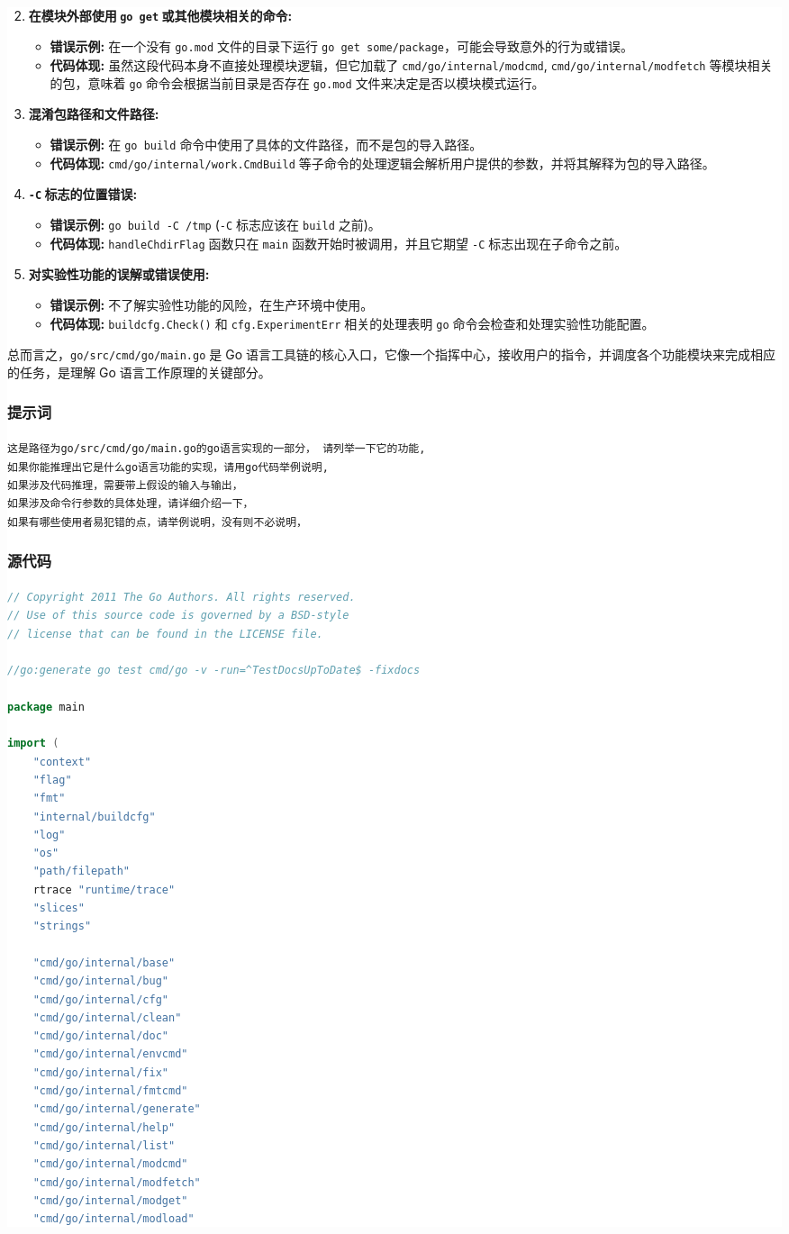 2. **在模块外部使用 `go get` 或其他模块相关的命令:**
   * **错误示例:**  在一个没有 `go.mod` 文件的目录下运行 `go get some/package`，可能会导致意外的行为或错误。
   * **代码体现:** 虽然这段代码本身不直接处理模块逻辑，但它加载了 `cmd/go/internal/modcmd`, `cmd/go/internal/modfetch` 等模块相关的包，意味着 `go` 命令会根据当前目录是否存在 `go.mod` 文件来决定是否以模块模式运行。

3. **混淆包路径和文件路径:**
   * **错误示例:**  在 `go build` 命令中使用了具体的文件路径，而不是包的导入路径。
   * **代码体现:** `cmd/go/internal/work.CmdBuild` 等子命令的处理逻辑会解析用户提供的参数，并将其解释为包的导入路径。

4. **`-C` 标志的位置错误:**
   * **错误示例:** `go build -C /tmp` (`-C` 标志应该在 `build` 之前)。
   * **代码体现:** `handleChdirFlag` 函数只在 `main` 函数开始时被调用，并且它期望 `-C` 标志出现在子命令之前。

5. **对实验性功能的误解或错误使用:**
   * **错误示例:**  不了解实验性功能的风险，在生产环境中使用。
   * **代码体现:**  `buildcfg.Check()` 和 `cfg.ExperimentErr` 相关的处理表明 `go` 命令会检查和处理实验性功能配置。

总而言之，`go/src/cmd/go/main.go` 是 Go 语言工具链的核心入口，它像一个指挥中心，接收用户的指令，并调度各个功能模块来完成相应的任务，是理解 Go 语言工作原理的关键部分。

### 提示词
```
这是路径为go/src/cmd/go/main.go的go语言实现的一部分， 请列举一下它的功能, 　
如果你能推理出它是什么go语言功能的实现，请用go代码举例说明, 
如果涉及代码推理，需要带上假设的输入与输出，
如果涉及命令行参数的具体处理，请详细介绍一下，
如果有哪些使用者易犯错的点，请举例说明，没有则不必说明，
```

### 源代码
```go
// Copyright 2011 The Go Authors. All rights reserved.
// Use of this source code is governed by a BSD-style
// license that can be found in the LICENSE file.

//go:generate go test cmd/go -v -run=^TestDocsUpToDate$ -fixdocs

package main

import (
	"context"
	"flag"
	"fmt"
	"internal/buildcfg"
	"log"
	"os"
	"path/filepath"
	rtrace "runtime/trace"
	"slices"
	"strings"

	"cmd/go/internal/base"
	"cmd/go/internal/bug"
	"cmd/go/internal/cfg"
	"cmd/go/internal/clean"
	"cmd/go/internal/doc"
	"cmd/go/internal/envcmd"
	"cmd/go/internal/fix"
	"cmd/go/internal/fmtcmd"
	"cmd/go/internal/generate"
	"cmd/go/internal/help"
	"cmd/go/internal/list"
	"cmd/go/internal/modcmd"
	"cmd/go/internal/modfetch"
	"cmd/go/internal/modget"
	"cmd/go/internal/modload"
```